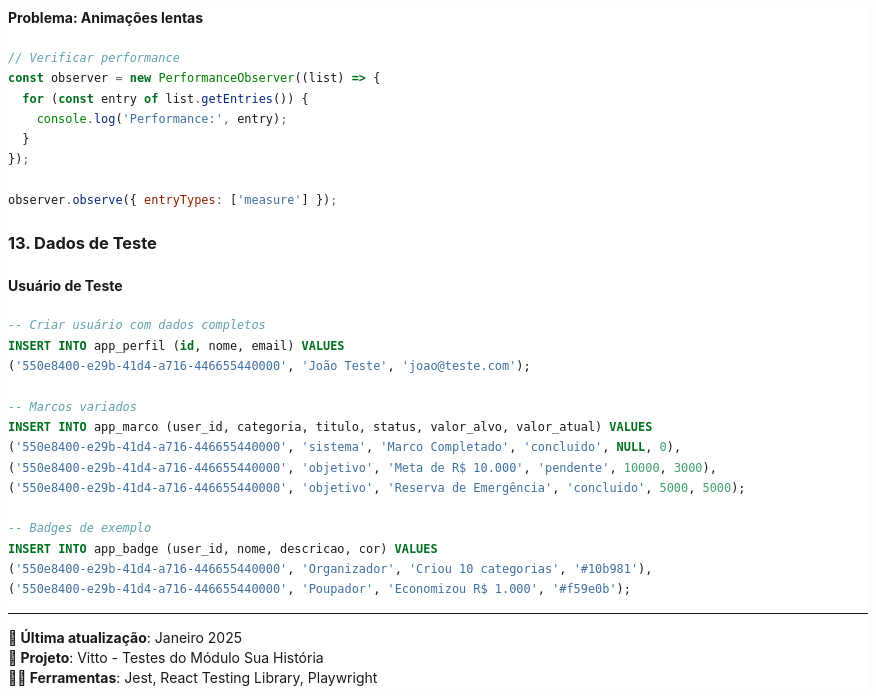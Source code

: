 #### **Problema: Animações lentas**
```javascript
// Verificar performance
const observer = new PerformanceObserver((list) => {
  for (const entry of list.getEntries()) {
    console.log('Performance:', entry);
  }
});

observer.observe({ entryTypes: ['measure'] });
```

### **13. Dados de Teste**

#### **Usuário de Teste**
```sql
-- Criar usuário com dados completos
INSERT INTO app_perfil (id, nome, email) VALUES 
('550e8400-e29b-41d4-a716-446655440000', 'João Teste', 'joao@teste.com');

-- Marcos variados
INSERT INTO app_marco (user_id, categoria, titulo, status, valor_alvo, valor_atual) VALUES
('550e8400-e29b-41d4-a716-446655440000', 'sistema', 'Marco Completado', 'concluido', NULL, 0),
('550e8400-e29b-41d4-a716-446655440000', 'objetivo', 'Meta de R$ 10.000', 'pendente', 10000, 3000),
('550e8400-e29b-41d4-a716-446655440000', 'objetivo', 'Reserva de Emergência', 'concluido', 5000, 5000);

-- Badges de exemplo
INSERT INTO app_badge (user_id, nome, descricao, cor) VALUES
('550e8400-e29b-41d4-a716-446655440000', 'Organizador', 'Criou 10 categorias', '#10b981'),
('550e8400-e29b-41d4-a716-446655440000', 'Poupador', 'Economizou R$ 1.000', '#f59e0b');
```

---

**📅 Última atualização**: Janeiro 2025  
**🎯 Projeto**: Vitto - Testes do Módulo Sua História  
**👨‍💻 Ferramentas**: Jest, React Testing Library, Playwright